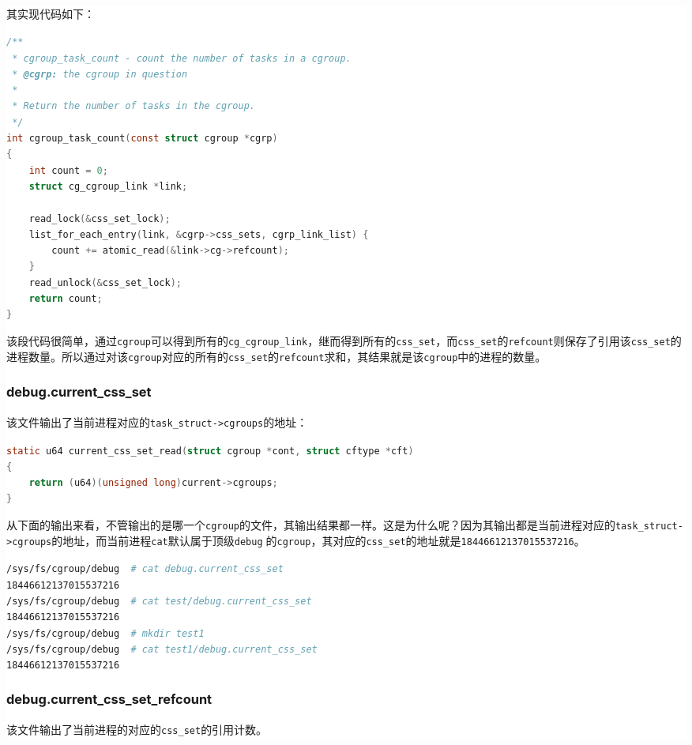 其实现代码如下：

```c
/**
 * cgroup_task_count - count the number of tasks in a cgroup.
 * @cgrp: the cgroup in question
 *
 * Return the number of tasks in the cgroup.
 */
int cgroup_task_count(const struct cgroup *cgrp)
{
	int count = 0;
	struct cg_cgroup_link *link;

	read_lock(&css_set_lock);
	list_for_each_entry(link, &cgrp->css_sets, cgrp_link_list) {
		count += atomic_read(&link->cg->refcount);
	}
	read_unlock(&css_set_lock);
	return count;
}
```

该段代码很简单，通过`cgroup`可以得到所有的`cg_cgroup_link`，继而得到所有的`css_set`，而`css_set`的`refcount`则保存了引用该`css_set`的进程数量。所以通过对该`cgroup`对应的所有的`css_set`的`refcount`求和，其结果就是该`cgroup`中的进程的数量。



### debug.current_css_set

该文件输出了当前进程对应的`task_struct->cgroups`的地址：

```c
static u64 current_css_set_read(struct cgroup *cont, struct cftype *cft)
{
	return (u64)(unsigned long)current->cgroups;
}
```

从下面的输出来看，不管输出的是哪一个`cgroup`的文件，其输出结果都一样。这是为什么呢？因为其输出都是当前进程对应的`task_struct->cgroups`的地址，而当前进程`cat`默认属于顶级`debug` 的`cgroup`，其对应的`css_set`的地址就是`18446612137015537216`。

```bash
/sys/fs/cgroup/debug  # cat debug.current_css_set
18446612137015537216
/sys/fs/cgroup/debug  # cat test/debug.current_css_set
18446612137015537216
/sys/fs/cgroup/debug  # mkdir test1
/sys/fs/cgroup/debug  # cat test1/debug.current_css_set
18446612137015537216
```


### debug.current_css_set_refcount

该文件输出了当前进程的对应的`css_set`的引用计数。
